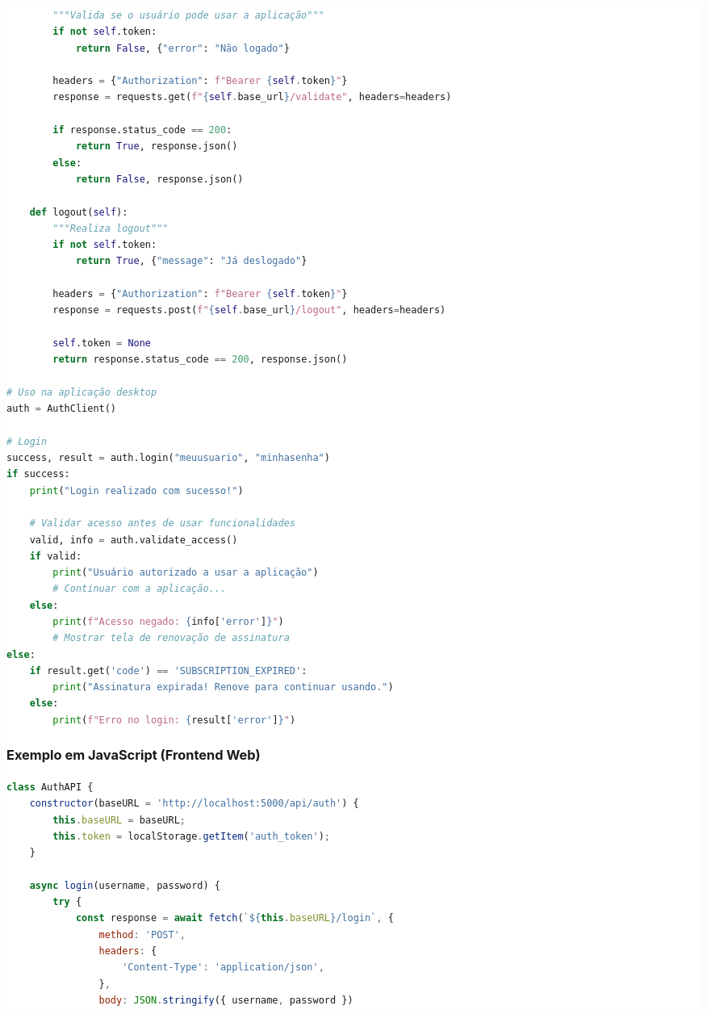 ```python
        """Valida se o usuário pode usar a aplicação"""
        if not self.token:
            return False, {"error": "Não logado"}
        
        headers = {"Authorization": f"Bearer {self.token}"}
        response = requests.get(f"{self.base_url}/validate", headers=headers)
        
        if response.status_code == 200:
            return True, response.json()
        else:
            return False, response.json()
    
    def logout(self):
        """Realiza logout"""
        if not self.token:
            return True, {"message": "Já deslogado"}
        
        headers = {"Authorization": f"Bearer {self.token}"}
        response = requests.post(f"{self.base_url}/logout", headers=headers)
        
        self.token = None
        return response.status_code == 200, response.json()

# Uso na aplicação desktop
auth = AuthClient()

# Login
success, result = auth.login("meuusuario", "minhasenha")
if success:
    print("Login realizado com sucesso!")
    
    # Validar acesso antes de usar funcionalidades
    valid, info = auth.validate_access()
    if valid:
        print("Usuário autorizado a usar a aplicação")
        # Continuar com a aplicação...
    else:
        print(f"Acesso negado: {info['error']}")
        # Mostrar tela de renovação de assinatura
else:
    if result.get('code') == 'SUBSCRIPTION_EXPIRED':
        print("Assinatura expirada! Renove para continuar usando.")
    else:
        print(f"Erro no login: {result['error']}")
```

### Exemplo em JavaScript (Frontend Web)

```javascript
class AuthAPI {
    constructor(baseURL = 'http://localhost:5000/api/auth') {
        this.baseURL = baseURL;
        this.token = localStorage.getItem('auth_token');
    }
    
    async login(username, password) {
        try {
            const response = await fetch(`${this.baseURL}/login`, {
                method: 'POST',
                headers: {
                    'Content-Type': 'application/json',
                },
                body: JSON.stringify({ username, password })
```